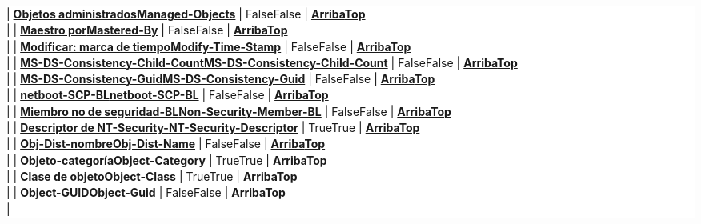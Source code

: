 | [<span data-ttu-id="fe44b-248">**Objetos administrados**</span><span class="sxs-lookup"><span data-stu-id="fe44b-248">**Managed-Objects**</span></span>](a-managedobjects.md)                               | <span data-ttu-id="fe44b-249">False</span><span class="sxs-lookup"><span data-stu-id="fe44b-249">False</span></span>     | [<span data-ttu-id="fe44b-250">**Arriba**</span><span class="sxs-lookup"><span data-stu-id="fe44b-250">**Top**</span></span>](c-top.md)<br/> |
| [<span data-ttu-id="fe44b-251">**Maestro por**</span><span class="sxs-lookup"><span data-stu-id="fe44b-251">**Mastered-By**</span></span>](a-masteredby.md)                                       | <span data-ttu-id="fe44b-252">False</span><span class="sxs-lookup"><span data-stu-id="fe44b-252">False</span></span>     | [<span data-ttu-id="fe44b-253">**Arriba**</span><span class="sxs-lookup"><span data-stu-id="fe44b-253">**Top**</span></span>](c-top.md)<br/> |
| [<span data-ttu-id="fe44b-254">**Modificar: marca de tiempo**</span><span class="sxs-lookup"><span data-stu-id="fe44b-254">**Modify-Time-Stamp**</span></span>](a-modifytimestamp.md)                            | <span data-ttu-id="fe44b-255">False</span><span class="sxs-lookup"><span data-stu-id="fe44b-255">False</span></span>     | [<span data-ttu-id="fe44b-256">**Arriba**</span><span class="sxs-lookup"><span data-stu-id="fe44b-256">**Top**</span></span>](c-top.md)<br/> |
| [<span data-ttu-id="fe44b-257">**MS-DS-Consistency-Child-Count**</span><span class="sxs-lookup"><span data-stu-id="fe44b-257">**MS-DS-Consistency-Child-Count**</span></span>](a-ms-ds-consistencychildcount.md)    | <span data-ttu-id="fe44b-258">False</span><span class="sxs-lookup"><span data-stu-id="fe44b-258">False</span></span>     | [<span data-ttu-id="fe44b-259">**Arriba**</span><span class="sxs-lookup"><span data-stu-id="fe44b-259">**Top**</span></span>](c-top.md)<br/> |
| [<span data-ttu-id="fe44b-260">**MS-DS-Consistency-Guid**</span><span class="sxs-lookup"><span data-stu-id="fe44b-260">**MS-DS-Consistency-Guid**</span></span>](a-ms-ds-consistencyguid.md)                 | <span data-ttu-id="fe44b-261">False</span><span class="sxs-lookup"><span data-stu-id="fe44b-261">False</span></span>     | [<span data-ttu-id="fe44b-262">**Arriba**</span><span class="sxs-lookup"><span data-stu-id="fe44b-262">**Top**</span></span>](c-top.md)<br/> |
| [<span data-ttu-id="fe44b-263">**netboot-SCP-BL**</span><span class="sxs-lookup"><span data-stu-id="fe44b-263">**netboot-SCP-BL**</span></span>](a-netbootscpbl.md)                                  | <span data-ttu-id="fe44b-264">False</span><span class="sxs-lookup"><span data-stu-id="fe44b-264">False</span></span>     | [<span data-ttu-id="fe44b-265">**Arriba**</span><span class="sxs-lookup"><span data-stu-id="fe44b-265">**Top**</span></span>](c-top.md)<br/> |
| [<span data-ttu-id="fe44b-266">**Miembro no de seguridad-BL**</span><span class="sxs-lookup"><span data-stu-id="fe44b-266">**Non-Security-Member-BL**</span></span>](a-nonsecuritymemberbl.md)                   | <span data-ttu-id="fe44b-267">False</span><span class="sxs-lookup"><span data-stu-id="fe44b-267">False</span></span>     | [<span data-ttu-id="fe44b-268">**Arriba**</span><span class="sxs-lookup"><span data-stu-id="fe44b-268">**Top**</span></span>](c-top.md)<br/> |
| [<span data-ttu-id="fe44b-269">**Descriptor de NT-Security-**</span><span class="sxs-lookup"><span data-stu-id="fe44b-269">**NT-Security-Descriptor**</span></span>](a-ntsecuritydescriptor.md)                  | <span data-ttu-id="fe44b-270">True</span><span class="sxs-lookup"><span data-stu-id="fe44b-270">True</span></span>      | [<span data-ttu-id="fe44b-271">**Arriba**</span><span class="sxs-lookup"><span data-stu-id="fe44b-271">**Top**</span></span>](c-top.md)<br/> |
| [<span data-ttu-id="fe44b-272">**Obj-Dist-nombre**</span><span class="sxs-lookup"><span data-stu-id="fe44b-272">**Obj-Dist-Name**</span></span>](a-distinguishedname.md)                              | <span data-ttu-id="fe44b-273">False</span><span class="sxs-lookup"><span data-stu-id="fe44b-273">False</span></span>     | [<span data-ttu-id="fe44b-274">**Arriba**</span><span class="sxs-lookup"><span data-stu-id="fe44b-274">**Top**</span></span>](c-top.md)<br/> |
| [<span data-ttu-id="fe44b-275">**Objeto-categoría**</span><span class="sxs-lookup"><span data-stu-id="fe44b-275">**Object-Category**</span></span>](a-objectcategory.md)                               | <span data-ttu-id="fe44b-276">True</span><span class="sxs-lookup"><span data-stu-id="fe44b-276">True</span></span>      | [<span data-ttu-id="fe44b-277">**Arriba**</span><span class="sxs-lookup"><span data-stu-id="fe44b-277">**Top**</span></span>](c-top.md)<br/> |
| [<span data-ttu-id="fe44b-278">**Clase de objeto**</span><span class="sxs-lookup"><span data-stu-id="fe44b-278">**Object-Class**</span></span>](a-objectclass.md)                                     | <span data-ttu-id="fe44b-279">True</span><span class="sxs-lookup"><span data-stu-id="fe44b-279">True</span></span>      | [<span data-ttu-id="fe44b-280">**Arriba**</span><span class="sxs-lookup"><span data-stu-id="fe44b-280">**Top**</span></span>](c-top.md)<br/> |
| [<span data-ttu-id="fe44b-281">**Object-GUID**</span><span class="sxs-lookup"><span data-stu-id="fe44b-281">**Object-Guid**</span></span>](a-objectguid.md)                                       | <span data-ttu-id="fe44b-282">False</span><span class="sxs-lookup"><span data-stu-id="fe44b-282">False</span></span>     | [<span data-ttu-id="fe44b-283">**Arriba**</span><span class="sxs-lookup"><span data-stu-id="fe44b-283">**Top**</span></span>](c-top.md)<br/> |